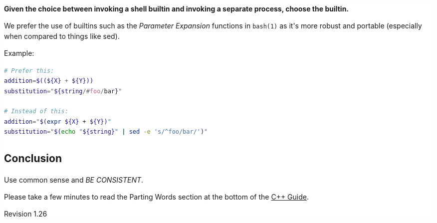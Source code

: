 **Given the choice between invoking a shell builtin and invoking a separate
process, choose the builtin.**

We prefer the use of builtins such as the _Parameter Expansion_ functions in
`bash(1)` as it's more robust and portable (especially when compared to things
like sed).

Example:

```bash
# Prefer this:
addition=$((${X} + ${Y}))
substitution="${string/#foo/bar}"

# Instead of this:
addition="$(expr ${X} + ${Y})"
substitution="$(echo "${string}" | sed -e 's/^foo/bar/')"
```

## Conclusion

Use common sense and _BE CONSISTENT_.

Please take a few minutes to read the Parting Words section at the bottom of the
[C++ Guide](https://google.github.io/styleguide/cppguide.html).

Revision 1.26
